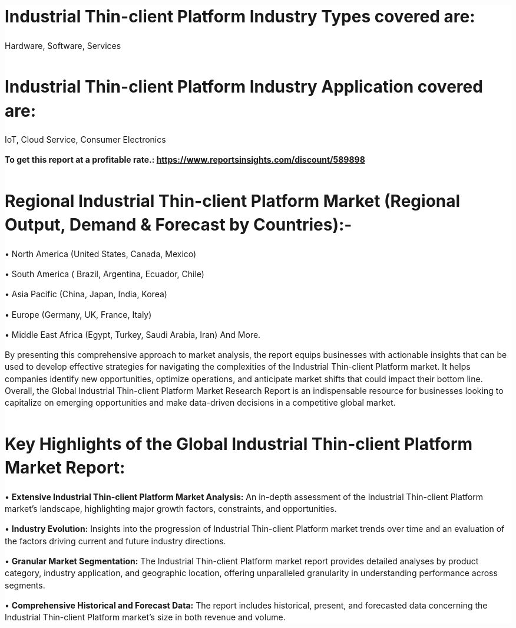 # <strong>Industrial Thin-client Platform Industry Types covered are:</strong>

Hardware, Software, Services

# <strong>Industrial Thin-client Platform Industry Application covered are:</strong>

IoT, Cloud Service, Consumer Electronics

<strong>To get this report at a profitable rate.: <a href=https://www.reportsinsights.com/discount/589898>https://www.reportsinsights.com/discount/589898</a></strong></font>

# <strong>Regional Industrial Thin-client Platform Market (Regional Output, Demand &amp; Forecast by Countries):-</strong>

• North America (United States, Canada, Mexico)

• South America ( Brazil, Argentina, Ecuador, Chile)

• Asia Pacific (China, Japan, India, Korea)

• Europe (Germany, UK, France, Italy)

• Middle East Africa (Egypt, Turkey, Saudi Arabia, Iran) And More.

By presenting this comprehensive approach to market analysis, the report equips businesses with actionable insights that can be used to develop effective strategies for navigating the complexities of the Industrial Thin-client Platform market. It helps companies identify new opportunities, optimize operations, and anticipate market shifts that could impact their bottom line. Overall, the Global Industrial Thin-client Platform Market Research Report is an indispensable resource for businesses looking to capitalize on emerging opportunities and make data-driven decisions in a competitive global market.

# <strong>Key Highlights of the Global Industrial Thin-client Platform Market Report:</strong>

• <strong>Extensive Industrial Thin-client Platform Market Analysis:</strong> An in-depth assessment of the Industrial Thin-client Platform market’s landscape, highlighting major growth factors, constraints, and opportunities.

• <strong>Industry Evolution:</strong> Insights into the progression of Industrial Thin-client Platform market trends over time and an evaluation of the factors driving current and future industry directions.

• <strong>Granular Market Segmentation:</strong> The Industrial Thin-client Platform market report provides detailed analyses by product category, industry application, and geographic location, offering unparalleled granularity in understanding performance across segments.

• <strong>Comprehensive Historical and Forecast Data:</strong> The report includes historical, present, and forecasted data concerning the Industrial Thin-client Platform market’s size in both revenue and volume.
